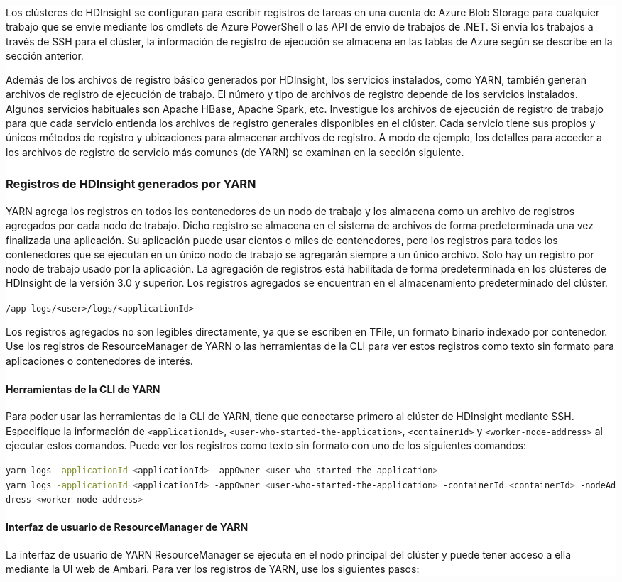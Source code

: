 Los clústeres de HDInsight se configuran para escribir registros de tareas en una cuenta de Azure Blob Storage para cualquier trabajo que se envíe mediante los cmdlets de Azure PowerShell o las API de envío de trabajos de .NET.  Si envía los trabajos a través de SSH para el clúster, la información de registro de ejecución se almacena en las tablas de Azure según se describe en la sección anterior.

Además de los archivos de registro básico generados por HDInsight, los servicios instalados, como YARN, también generan archivos de registro de ejecución de trabajo.  El número y tipo de archivos de registro depende de los servicios instalados.  Algunos servicios habituales son Apache HBase, Apache Spark, etc.  Investigue los archivos de ejecución de registro de trabajo para que cada servicio entienda los archivos de registro generales disponibles en el clúster.  Cada servicio tiene sus propios y únicos métodos de registro y ubicaciones para almacenar archivos de registro.  A modo de ejemplo, los detalles para acceder a los archivos de registro de servicio más comunes (de YARN) se examinan en la sección siguiente.

### <a name="hdinsight-logs-generated-by-yarn"></a>Registros de HDInsight generados por YARN

YARN agrega los registros en todos los contenedores de un nodo de trabajo y los almacena como un archivo de registros agregados por cada nodo de trabajo. Dicho registro se almacena en el sistema de archivos de forma predeterminada una vez finalizada una aplicación. Su aplicación puede usar cientos o miles de contenedores, pero los registros para todos los contenedores que se ejecutan en un único nodo de trabajo se agregarán siempre a un único archivo. Solo hay un registro por nodo de trabajo usado por la aplicación. La agregación de registros está habilitada de forma predeterminada en los clústeres de HDInsight de la versión 3.0 y superior. Los registros agregados se encuentran en el almacenamiento predeterminado del clúster.

```
/app-logs/<user>/logs/<applicationId>
```

Los registros agregados no son legibles directamente, ya que se escriben en TFile, un formato binario indexado por contenedor. Use los registros de ResourceManager de YARN o las herramientas de la CLI para ver estos registros como texto sin formato para aplicaciones o contenedores de interés.

#### <a name="yarn-cli-tools"></a>Herramientas de la CLI de YARN

Para poder usar las herramientas de la CLI de YARN, tiene que conectarse primero al clúster de HDInsight mediante SSH. Especifique la información de `<applicationId>`, `<user-who-started-the-application>`, `<containerId>` y `<worker-node-address>` al ejecutar estos comandos. Puede ver los registros como texto sin formato con uno de los siguientes comandos:

```bash
yarn logs -applicationId <applicationId> -appOwner <user-who-started-the-application>
yarn logs -applicationId <applicationId> -appOwner <user-who-started-the-application> -containerId <containerId> -nodeAddress <worker-node-address>
```

#### <a name="yarn-resourcemanager-ui"></a>Interfaz de usuario de ResourceManager de YARN

La interfaz de usuario de YARN ResourceManager se ejecuta en el nodo principal del clúster y puede tener acceso a ella mediante la UI web de Ambari. Para ver los registros de YARN, use los siguientes pasos:
